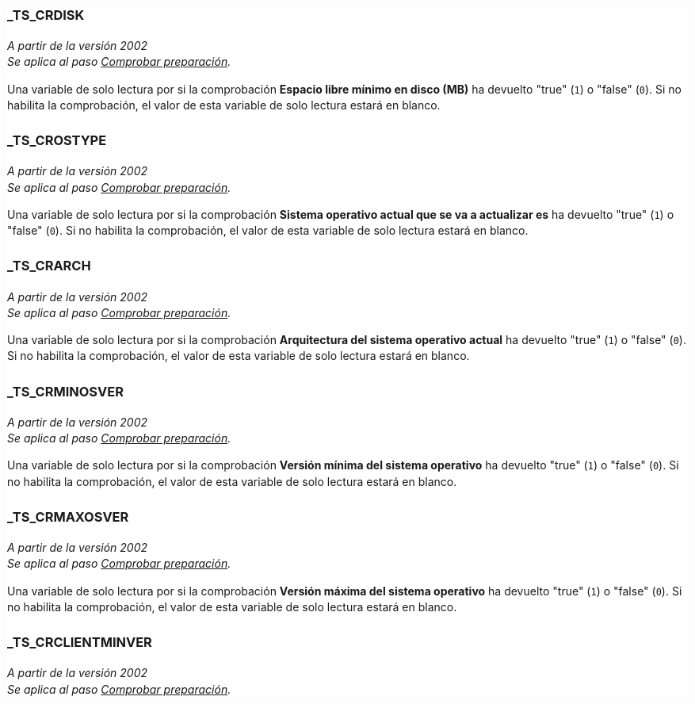 ### <a name="_ts_crdisk"></a><a name="TSCRDISK"></a> _TS_CRDISK

*A partir de la versión 2002*   
*Se aplica al paso [Comprobar preparación](task-sequence-steps.md#BKMK_CheckReadiness).*

Una variable de solo lectura por si la comprobación **Espacio libre mínimo en disco (MB)** ha devuelto "true" (`1`) o "false" (`0`). Si no habilita la comprobación, el valor de esta variable de solo lectura estará en blanco.

### <a name="_ts_crostype"></a><a name="TSCROSTYPE"></a> _TS_CROSTYPE

*A partir de la versión 2002*   
*Se aplica al paso [Comprobar preparación](task-sequence-steps.md#BKMK_CheckReadiness).*

Una variable de solo lectura por si la comprobación **Sistema operativo actual que se va a actualizar es** ha devuelto "true" (`1`) o "false" (`0`). Si no habilita la comprobación, el valor de esta variable de solo lectura estará en blanco.

### <a name="_ts_crarch"></a><a name="TSCRARCH"></a> _TS_CRARCH

*A partir de la versión 2002*   
*Se aplica al paso [Comprobar preparación](task-sequence-steps.md#BKMK_CheckReadiness).*

Una variable de solo lectura por si la comprobación **Arquitectura del sistema operativo actual** ha devuelto "true" (`1`) o "false" (`0`). Si no habilita la comprobación, el valor de esta variable de solo lectura estará en blanco.

### <a name="_ts_crminosver"></a><a name="TSCRMINOSVER"></a> _TS_CRMINOSVER

*A partir de la versión 2002*   
*Se aplica al paso [Comprobar preparación](task-sequence-steps.md#BKMK_CheckReadiness).*

Una variable de solo lectura por si la comprobación **Versión mínima del sistema operativo** ha devuelto "true" (`1`) o "false" (`0`). Si no habilita la comprobación, el valor de esta variable de solo lectura estará en blanco.

### <a name="_ts_crmaxosver"></a><a name="TSCRMAXOSVER"></a> _TS_CRMAXOSVER

*A partir de la versión 2002*   
*Se aplica al paso [Comprobar preparación](task-sequence-steps.md#BKMK_CheckReadiness).*

Una variable de solo lectura por si la comprobación **Versión máxima del sistema operativo** ha devuelto "true" (`1`) o "false" (`0`). Si no habilita la comprobación, el valor de esta variable de solo lectura estará en blanco.

### <a name="_ts_crclientminver"></a><a name="TSCRCLIENTMINVER"></a> _TS_CRCLIENTMINVER

*A partir de la versión 2002*   
*Se aplica al paso [Comprobar preparación](task-sequence-steps.md#BKMK_CheckReadiness).*
